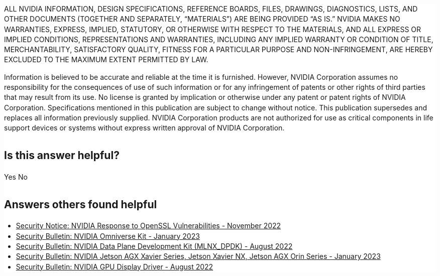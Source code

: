 
ALL NVIDIA INFORMATION, DESIGN SPECIFICATIONS, REFERENCE BOARDS, FILES, DRAWINGS, DIAGNOSTICS, LISTS, AND OTHER DOCUMENTS (TOGETHER AND SEPARATELY, “MATERIALS”) ARE BEING PROVIDED “AS IS.” NVIDIA MAKES NO WARRANTIES, EXPRESS, IMPLIED, STATUTORY, OR OTHERWISE WITH RESPECT TO THE MATERIALS, AND ALL EXPRESS OR IMPLIED CONDITIONS, REPRESENTATIONS AND WARRANTIES, INCLUDING ANY IMPLIED WARRANTY OR CONDITION OF TITLE, MERCHANTABILITY, SATISFACTORY QUALITY, FITNESS FOR A PARTICULAR PURPOSE AND NON-INFRINGEMENT, ARE HEREBY EXCLUDED TO THE MAXIMUM EXTENT PERMITTED BY LAW.


Information is believed to be accurate and reliable at the time it is furnished. However, NVIDIA Corporation assumes no responsibility for the consequences of use of such information or for any infringement of patents or other rights of third parties that may result from its use. No license is granted by implication or otherwise under any patent or patent rights of NVIDIA Corporation. Specifications mentioned in this publication are subject to change without notice. This publication supersedes and replaces all information previously supplied. NVIDIA Corporation products are not authorized for use as critical components in life support devices or systems without express written approval of NVIDIA Corporation.










Is this answer helpful?
-----------------------



Yes
No







Answers others found helpful
----------------------------


* [Security Notice: NVIDIA Response to OpenSSL Vulnerabilities - November 2022](/app/answers/detail/a_id/5405/related/1)
* [Security Bulletin: NVIDIA Omniverse Kit - January 2023](/app/answers/detail/a_id/5418/related/1)
* [Security Bulletin: NVIDIA Data Plane Development Kit (MLNX\_DPDK) - August 2022](/app/answers/detail/a_id/5389/related/1)
* [Security Bulletin: NVIDIA Jetson AGX Xavier Series, Jetson Xavier NX, Jetson AGX Orin Series - January 2023](/app/answers/detail/a_id/5442/related/1)
* [Security Bulletin: NVIDIA GPU Display Driver - August 2022](/app/answers/detail/a_id/5383/related/1)








